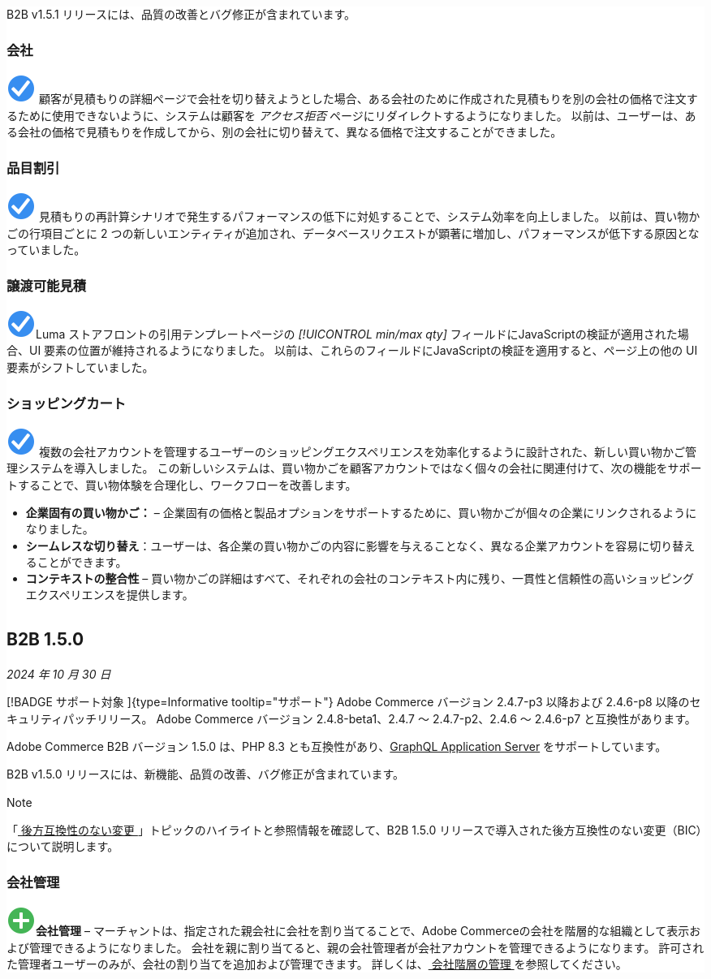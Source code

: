 B2B v1.5.1 リリースには、品質の改善とバグ修正が含まれています。

### 会社

![ 修正された問題 ](../assets/fix.svg) 顧客が見積もりの詳細ページで会社を切り替えようとした場合、ある会社のために作成された見積もりを別の会社の価格で注文するために使用できないように、システムは顧客を *アクセス拒否* ページにリダイレクトするようになりました。 以前は、ユーザーは、ある会社の価格で見積もりを作成してから、別の会社に切り替えて、異なる価格で注文することができました。

### 品目割引

![ 修正された問題 ](../assets/fix.svg) 見積もりの再計算シナリオで発生するパフォーマンスの低下に対処することで、システム効率を向上しました。 以前は、買い物かごの行項目ごとに 2 つの新しいエンティティが追加され、データベースリクエストが顕著に増加し、パフォーマンスが低下する原因となっていました。

### 譲渡可能見積

![ 問題を修正しました ](../assets/fix.svg)Luma ストアフロントの引用テンプレートページの *[!UICONTROL min/max qty]* フィールドにJavaScriptの検証が適用された場合、UI 要素の位置が維持されるようになりました。 以前は、これらのフィールドにJavaScriptの検証を適用すると、ページ上の他の UI 要素がシフトしていました。

### ショッピングカート

![ 問題を修正 ](../assets/fix.svg) 複数の会社アカウントを管理するユーザーのショッピングエクスペリエンスを効率化するように設計された、新しい買い物かご管理システムを導入しました。 この新しいシステムは、買い物かごを顧客アカウントではなく個々の会社に関連付けて、次の機能をサポートすることで、買い物体験を合理化し、ワークフローを改善します。

- **企業固有の買い物かご：** – 企業固有の価格と製品オプションをサポートするために、買い物かごが個々の企業にリンクされるようになりました。
- **シームレスな切り替え**：ユーザーは、各企業の買い物かごの内容に影響を与えることなく、異なる企業アカウントを容易に切り替えることができます。
- **コンテキストの整合性** – 買い物かごの詳細はすべて、それぞれの会社のコンテキスト内に残り、一貫性と信頼性の高いショッピングエクスペリエンスを提供します。

## B2B 1.5.0

*2024 年 10 月 30 日*

[!BADGE  サポート対象 ]{type=Informative tooltip="サポート"} Adobe Commerce バージョン 2.4.7-p3 以降および 2.4.6-p8 以降のセキュリティパッチリリース。
Adobe Commerce バージョン 2.4.8-beta1、2.4.7 ～ 2.4.7-p2、2.4.6 ～ 2.4.6-p7 と互換性があります。

Adobe Commerce B2B バージョン 1.5.0 は、PHP 8.3 とも互換性があり、[GraphQL Application Server](https://experienceleague.adobe.com/en/docs/commerce-operations/performance-best-practices/concepts/application-server) をサポートしています。

B2B v1.5.0 リリースには、新機能、品質の改善、バグ修正が含まれています。

>[!NOTE]
>
> 「[ 後方互換性のない変更 ](backward-incompatible-changes.md)」トピックのハイライトと参照情報を確認して、B2B 1.5.0 リリースで導入された後方互換性のない変更（BIC）について説明します。

### 会社管理

![ 新規 ](../assets/new.svg)**会社管理** – マーチャントは、指定された親会社に会社を割り当てることで、Adobe Commerceの会社を階層的な組織として表示および管理できるようになりました。 会社を親に割り当てると、親の会社管理者が会社アカウントを管理できるようになります。 許可された管理者ユーザーのみが、会社の割り当てを追加および管理できます。 詳しくは、[ 会社階層の管理 ](manage-company-hierarchy.md) を参照してください。
